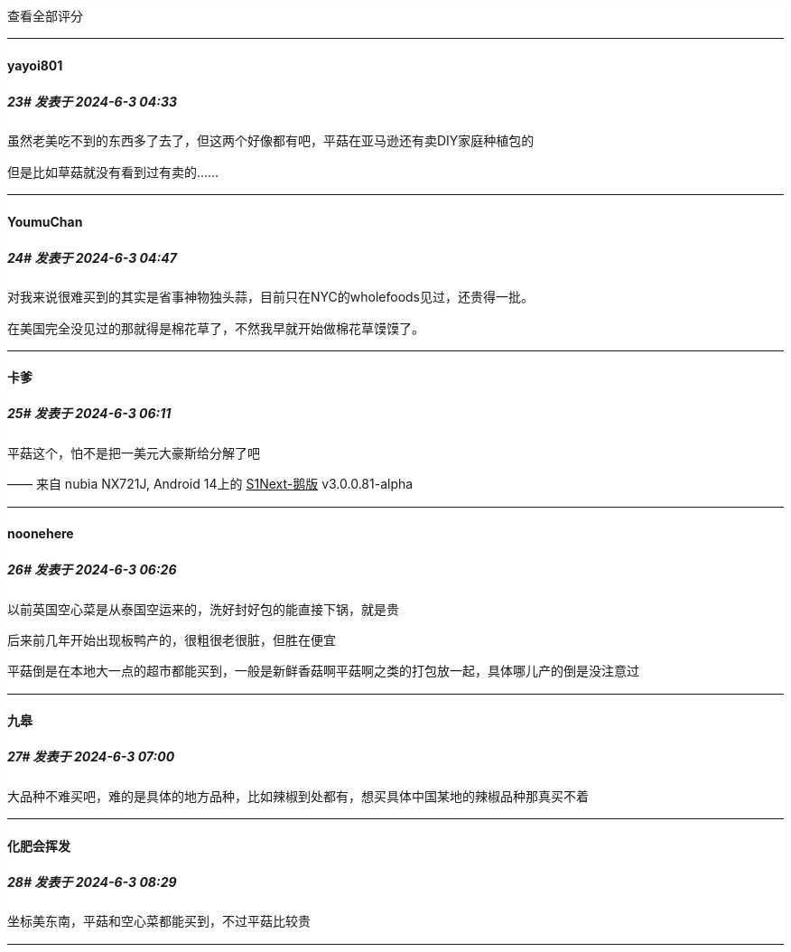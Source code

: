 查看全部评分

*****

####  yayoi801  
##### 23#       发表于 2024-6-3 04:33

虽然老美吃不到的东西多了去了，但这两个好像都有吧，平菇在亚马逊还有卖DIY家庭种植包的

但是比如草菇就没有看到过有卖的……

*****

####  YoumuChan  
##### 24#       发表于 2024-6-3 04:47

对我来说很难买到的其实是省事神物独头蒜，目前只在NYC的wholefoods见过，还贵得一批。

在美国完全没见过的那就得是棉花草了，不然我早就开始做棉花草馍馍了。

*****

####  卡爹  
##### 25#       发表于 2024-6-3 06:11

平菇这个，怕不是把一美元大豪斯给分解了吧

—— 来自 nubia NX721J, Android 14上的 [S1Next-鹅版](https://github.com/ykrank/S1-Next/releases) v3.0.0.81-alpha

*****

####  noonehere  
##### 26#       发表于 2024-6-3 06:26

以前英国空心菜是从泰国空运来的，洗好封好包的能直接下锅，就是贵

后来前几年开始出现板鸭产的，很粗很老很脏，但胜在便宜

平菇倒是在本地大一点的超市都能买到，一般是新鲜香菇啊平菇啊之类的打包放一起，具体哪儿产的倒是没注意过

*****

####  九皋  
##### 27#       发表于 2024-6-3 07:00

大品种不难买吧，难的是具体的地方品种，比如辣椒到处都有，想买具体中国某地的辣椒品种那真买不着

*****

####  化肥会挥发  
##### 28#       发表于 2024-6-3 08:29

坐标美东南，平菇和空心菜都能买到，不过平菇比较贵

*****
